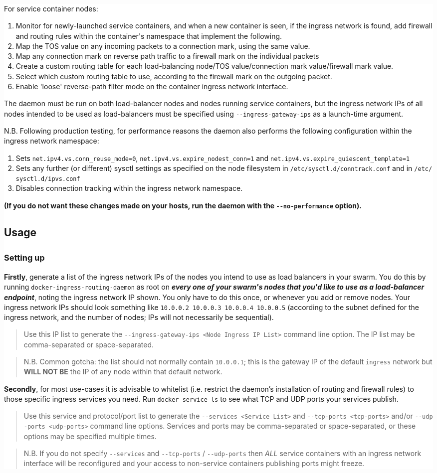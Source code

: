 For service container nodes:

1. Monitor for newly-launched service containers, and when a new container is seen, if the ingress network is found, add firewall and routing rules within the container's namespace that implement the following.
2. Map the TOS value on any incoming packets to a connection mark, using the same value.
3. Map any connection mark on reverse path traffic to a firewall mark on the individual packets
4. Create a custom routing table for each load-balancing node/TOS value/connection mark value/firewall mark value.
5. Select which custom routing table to use, according to the firewall mark on the outgoing packet.
6. Enable 'loose' reverse-path filter mode on the container ingress network interface.

The daemon must be run on both load-balancer nodes and nodes running service containers, but the ingress network IPs of all nodes intended to be used as load-balancers must be specified using `--ingress-gateway-ips` as a launch-time argument.

N.B. Following production testing, for performance reasons the daemon also performs the following configuration within the ingress network namespace:

1. Sets `net.ipv4.vs.conn_reuse_mode=0`, `net.ipv4.vs.expire_nodest_conn=1` and `net.ipv4.vs.expire_quiescent_template=1`
2. Sets any further (or different) sysctl settings as specified on the node filesystem in `/etc/sysctl.d/conntrack.conf` and in `/etc/sysctl.d/ipvs.conf`
3. Disables connection tracking within the ingress network namespace.

**(If you do not want these changes made on your hosts, run the daemon with the `--no-performance` option).**

## Usage

### Setting up

**Firstly**, generate a list of the ingress network IPs of the nodes you intend to use as load balancers in your swarm.  You do this by running `docker-ingress-routing-daemon` as root on **_every one of your swarm's nodes that you'd like to use as a load-balancer endpoint_**, noting the ingress network IP shown. You only have to do this once, or whenever you add or remove nodes. Your ingress network IPs should look something like `10.0.0.2 10.0.0.3 10.0.0.4 10.0.0.5` (according to the subnet defined for the ingress network, and the number of nodes; IPs will not necessarily be sequential).

> Use this IP list to generate the `--ingress-gateway-ips <Node Ingress IP List>` command line option. The IP list may be comma-separated or space-separated.

> N.B. Common gotcha: the list should not normally contain `10.0.0.1`; this is the gateway IP of the default `ingress` network but **WILL NOT BE** the IP of any node within that default network.

**Secondly**, for most use-cases it is advisable to whitelist (i.e. restrict the daemon’s installation of routing and firewall rules) to those specific ingress services you need. Run `docker service ls` to see what TCP and UDP ports your services publish.

> Use this service and protocol/port list to generate the `--services <Service List>` and `--tcp-ports <tcp-ports>` and/or `--udp-ports <udp-ports>` command line options. Services and ports may be comma-separated or space-separated, or these options may be specified multiple times.

> N.B. If you do not specify `--services` and `--tcp-ports` / `--udp-ports` then *ALL* service containers with an ingress network interface will be reconfigured and your access to non-service containers publishing ports might freeze.
